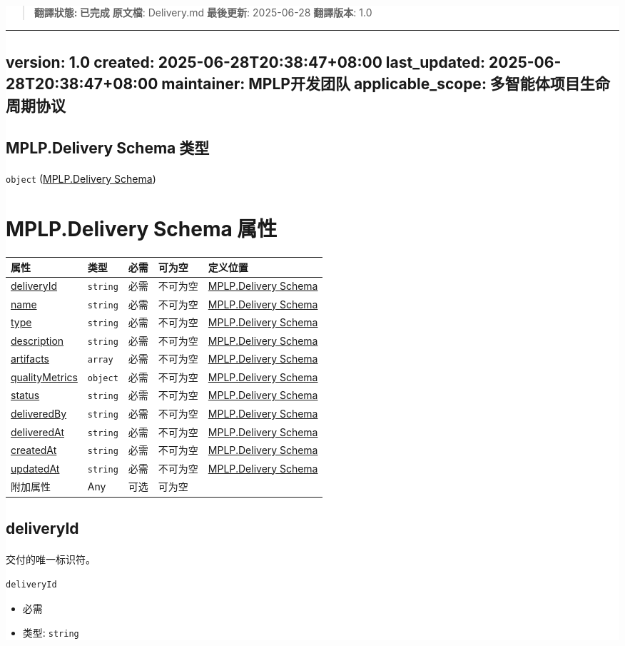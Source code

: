 > **翻譯狀態: 已完成**
> **原文檔**: Delivery.md
> **最後更新**: 2025-06-28
> **翻譯版本**: 1.0

---
version: 1.0
created: 2025-06-28T20:38:47+08:00
last_updated: 2025-06-28T20:38:47+08:00
maintainer: MPLP开发团队
applicable_scope: 多智能体项目生命周期协议
---

## MPLP.Delivery Schema 类型

`object` ([MPLP.Delivery Schema](definition.md))

# MPLP.Delivery Schema 属性

| 属性                          | 类型     | 必需 | 可为空       | 定义位置                                                                                                                                          |
| :-------------------------------- | :------- | :------- | :------------- | :-------------------------------------------------------------------------------------------------------------------------------------------------- |
| [deliveryId](#deliveryid)         | `string` | 必需 | 不可为空 | [MPLP.Delivery Schema](definition-properties-deliveryid.md "https://coregentis.org/schemas/v1.0/Delivery.schema.json#/properties/deliveryId")     |
| [name](#name)                     | `string` | 必需 | 不可为空 | [MPLP.Delivery Schema](definition-properties-name.md "https://coregentis.org/schemas/v1.0/Delivery.schema.json#/properties/name")                 |
| [type](#type)                     | `string` | 必需 | 不可为空 | [MPLP.Delivery Schema](definition-properties-type.md "https://coregentis.org/schemas/v1.0/Delivery.schema.json#/properties/type")                 |
| [description](#description)       | `string` | 必需 | 不可为空 | [MPLP.Delivery Schema](definition-properties-description.md "https://coregentis.org/schemas/v1.0/Delivery.schema.json#/properties/description")   |
| [artifacts](#artifacts)           | `array`  | 必需 | 不可为空 | [MPLP.Delivery Schema](definition-properties-artifacts.md "https://coregentis.org/schemas/v1.0/Delivery.schema.json#/properties/artifacts")       |
| [qualityMetrics](#qualitymetrics) | `object` | 必需 | 不可为空 | [MPLP.Delivery Schema](definition-properties-qualitymetrics.md "https://coregentis.org/schemas/v1.0/Delivery.schema.json#/properties/qualityMetrics") |
| [status](#status)                 | `string` | 必需 | 不可为空 | [MPLP.Delivery Schema](definition-properties-status.md "https://coregentis.org/schemas/v1.0/Delivery.schema.json#/properties/status")             |
| [deliveredBy](#deliveredby)       | `string` | 必需 | 不可为空 | [MPLP.Delivery Schema](definition-properties-deliveredby.md "https://coregentis.org/schemas/v1.0/Delivery.schema.json#/properties/deliveredBy")   |
| [deliveredAt](#deliveredat)       | `string` | 必需 | 不可为空 | [MPLP.Delivery Schema](definition-properties-deliveredat.md "https://coregentis.org/schemas/v1.0/Delivery.schema.json#/properties/deliveredAt")   |
| [createdAt](#createdat)           | `string` | 必需 | 不可为空 | [MPLP.Delivery Schema](definition-properties-createdat.md "https://coregentis.org/schemas/v1.0/Delivery.schema.json#/properties/createdAt")       |
| [updatedAt](#updatedat)           | `string` | 必需 | 不可为空 | [MPLP.Delivery Schema](definition-properties-updatedat.md "https://coregentis.org/schemas/v1.0/Delivery.schema.json#/properties/updatedAt")       |
| 附加属性             | Any      | 可选 | 可为空    |                                                                                                                                                     |

## deliveryId

交付的唯一标识符。

`deliveryId`

* 必需

* 类型: `string`
